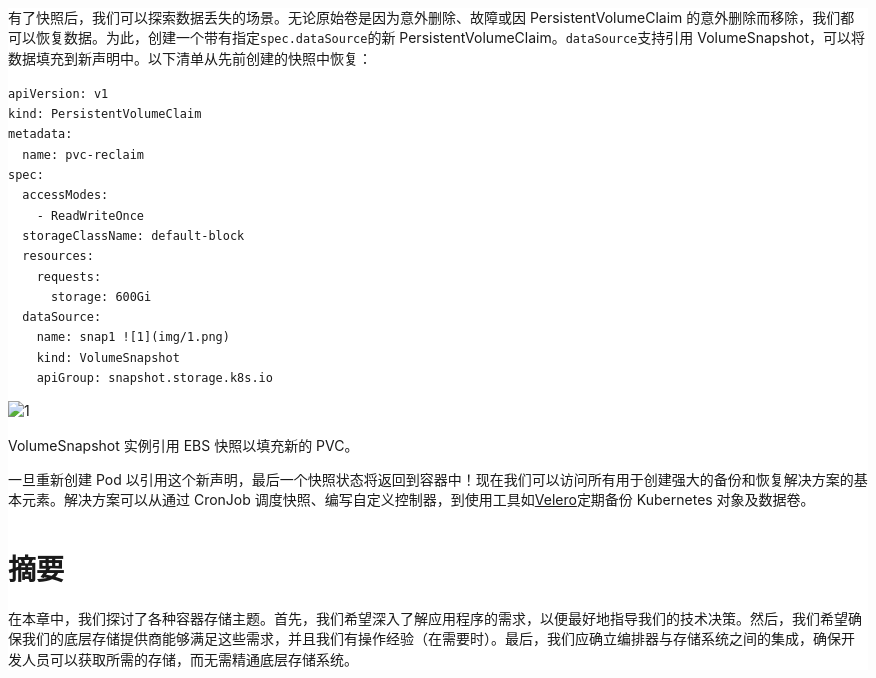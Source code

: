 有了快照后，我们可以探索数据丢失的场景。无论原始卷是因为意外删除、故障或因 PersistentVolumeClaim 的意外删除而移除，我们都可以恢复数据。为此，创建一个带有指定`spec.dataSource`的新 PersistentVolumeClaim。`dataSource`支持引用 VolumeSnapshot，可以将数据填充到新声明中。以下清单从先前创建的快照中恢复：

```
apiVersion: v1
kind: PersistentVolumeClaim
metadata:
  name: pvc-reclaim
spec:
  accessModes:
    - ReadWriteOnce
  storageClassName: default-block
  resources:
    requests:
      storage: 600Gi
  dataSource:
    name: snap1 ![1](img/1.png)
    kind: VolumeSnapshot
    apiGroup: snapshot.storage.k8s.io
```

![1](img/#co_container_storage_CO10-1)

VolumeSnapshot 实例引用 EBS 快照以填充新的 PVC。

一旦重新创建 Pod 以引用这个新声明，最后一个快照状态将返回到容器中！现在我们可以访问所有用于创建强大的备份和恢复解决方案的基本元素。解决方案可以从通过 CronJob 调度快照、编写自定义控制器，到使用工具如[Velero](https://velero.io)定期备份 Kubernetes 对象及数据卷。

# 摘要

在本章中，我们探讨了各种容器存储主题。首先，我们希望深入了解应用程序的需求，以便最好地指导我们的技术决策。然后，我们希望确保我们的底层存储提供商能够满足这些需求，并且我们有操作经验（在需要时）。最后，我们应确立编排器与存储系统之间的集成，确保开发人员可以获取所需的存储，而无需精通底层存储系统。

